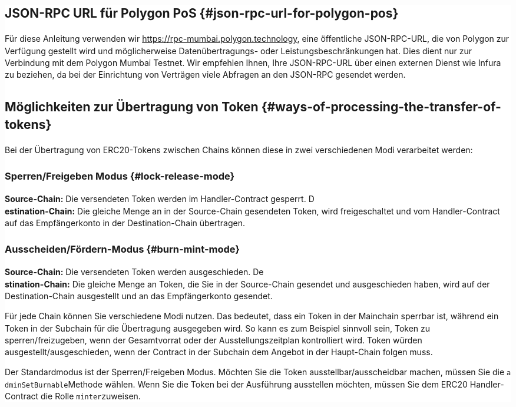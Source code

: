 ## JSON-RPC URL für Polygon PoS {#json-rpc-url-for-polygon-pos}

Für diese Anleitung verwenden wir https://rpc-mumbai.polygon.technology, eine öffentliche JSON-RPC-URL, die von Polygon zur Verfügung gestellt wird und möglicherweise Datenübertragungs- oder Leistungsbeschränkungen hat. Dies dient nur zur Verbindung mit dem Polygon Mumbai Testnet. Wir empfehlen Ihnen, Ihre JSON-RPC-URL über einen externen Dienst wie Infura zu beziehen, da bei der Einrichtung von Verträgen viele Abfragen an den JSON-RPC gesendet werden.

## Möglichkeiten zur Übertragung von Token {#ways-of-processing-the-transfer-of-tokens}
Bei der Übertragung von ERC20-Tokens zwischen Chains können diese in zwei verschiedenen Modi verarbeitet werden:

### Sperren/Freigeben Modus {#lock-release-mode}
<b>Source-Chain:</b> Die versendeten Token werden im Handler-Contract gesperrt.
D<br/><b>estination-Chain:</b> Die gleiche Menge an in der Source-Chain gesendeten Token, wird freigeschaltet und vom Handler-Contract auf das Empfängerkonto in der Destination-Chain übertragen.

### Ausscheiden/Fördern-Modus {#burn-mint-mode}
<b>Source-Chain:</b> Die versendeten Token werden ausgeschieden. De<br/><b>stination-Chain:</b> Die gleiche Menge an Token, die Sie in der Source-Chain gesendet und ausgeschieden haben, wird auf der Destination-Chain ausgestellt und an das Empfängerkonto gesendet.

Für jede Chain können Sie verschiedene Modi nutzen. Das bedeutet, dass ein Token in der Mainchain sperrbar ist, während ein Token in der Subchain für die Übertragung ausgegeben wird. So kann es zum Beispiel sinnvoll sein, Token zu sperren/freizugeben, wenn der Gesamtvorrat oder der Ausstellungszeitplan kontrolliert wird. Token würden ausgestellt/ausgeschieden, wenn der Contract in der Subchain dem Angebot in der Haupt-Chain folgen muss.

Der Standardmodus ist der Sperren/Freigeben Modus. Möchten Sie die Token ausstellbar/ausscheidbar machen, müssen Sie die `adminSetBurnable`Methode wählen. Wenn Sie die Token bei der Ausführung ausstellen möchten, müssen Sie dem ERC20 Handler-Contract die Rolle `minter`zuweisen.


